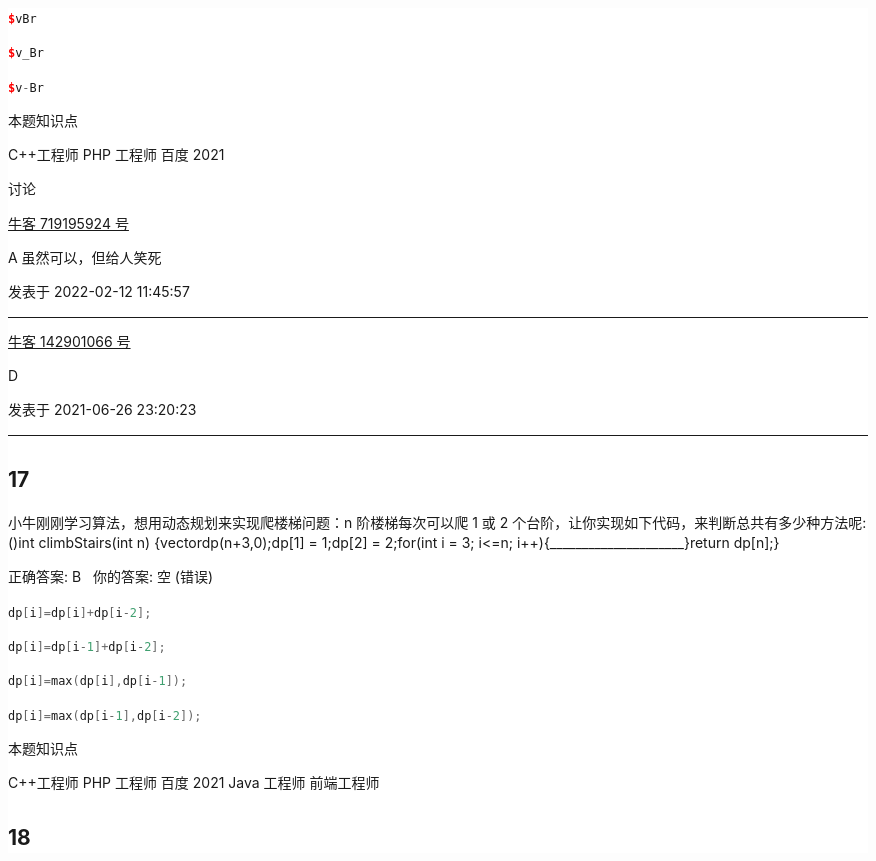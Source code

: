 ```cpp
$vBr
```

```cpp
$v_Br
```

```cpp
$v-Br
```

本题知识点

C++工程师 PHP 工程师 百度 2021

讨论

[牛客 719195924 号](https://www.nowcoder.com/profile/719195924)

A 虽然可以，但给人笑死

发表于 2022-02-12 11:45:57

* * *

[牛客 142901066 号](https://www.nowcoder.com/profile/142901066)

D

发表于 2021-06-26 23:20:23

* * *

## 17

小牛刚刚学习算法，想用动态规划来实现爬楼梯问题：n 阶楼梯每次可以爬 1 或 2 个台阶，让你实现如下代码，来判断总共有多少种方法呢:()int climbStairs(int n) {vector<int>dp(n+3,0);dp[1] = 1;dp[2] = 2;for(int i = 3; i<=n; i++){_____________________}return dp[n];}

正确答案: B   你的答案: 空 (错误)

```cpp
dp[i]=dp[i]+dp[i-2];
```

```cpp
dp[i]=dp[i-1]+dp[i-2];
```

```cpp
dp[i]=max(dp[i],dp[i-1]);
```

```cpp
dp[i]=max(dp[i-1],dp[i-2]);
```

本题知识点

C++工程师 PHP 工程师 百度 2021 Java 工程师 前端工程师

## 18
